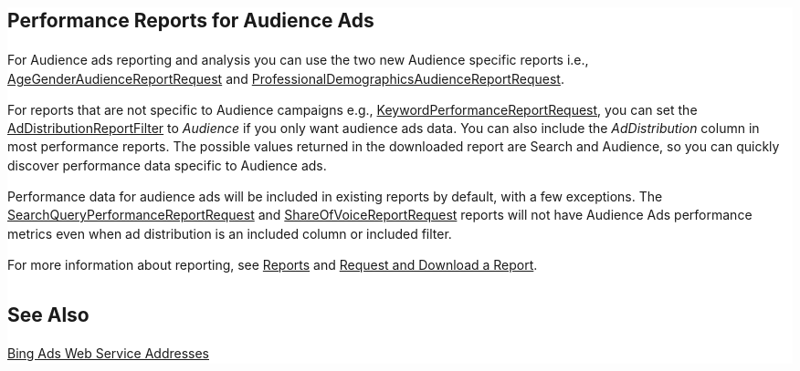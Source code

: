 ## <a name="audience-ads-reporting"></a>Performance Reports for Audience Ads
For Audience ads reporting and analysis you can use the two new Audience specific reports i.e., [AgeGenderAudienceReportRequest](../reporting-service/agegenderaudiencereportrequest.md) and [ProfessionalDemographicsAudienceReportRequest](../reporting-service/professionaldemographicsaudiencereportrequest.md). 

For reports that are not specific to Audience campaigns e.g., [KeywordPerformanceReportRequest](../reporting-service/keywordperformancereportrequest.md), you can set the [AdDistributionReportFilter](../reporting-service/addistributionreportfilter.md) to *Audience* if you only want audience ads data. You can also include the *AdDistribution* column in most performance reports. The possible values returned in the downloaded report are Search and Audience, so you can quickly discover performance data specific to Audience ads. 

Performance data for audience ads will be included in existing reports by default, with a few exceptions. The [SearchQueryPerformanceReportRequest](../reporting-service/searchqueryperformancereportrequest.md) and [ShareOfVoiceReportRequest](../reporting-service/shareofvoicereportrequest.md) reports will not have Audience Ads performance metrics even when ad distribution is an included column or included filter.

For more information about reporting, see [Reports](reports.md) and [Request and Download a Report](request-download-report.md).

## See Also
[Bing Ads Web Service Addresses](web-service-addresses.md)  
